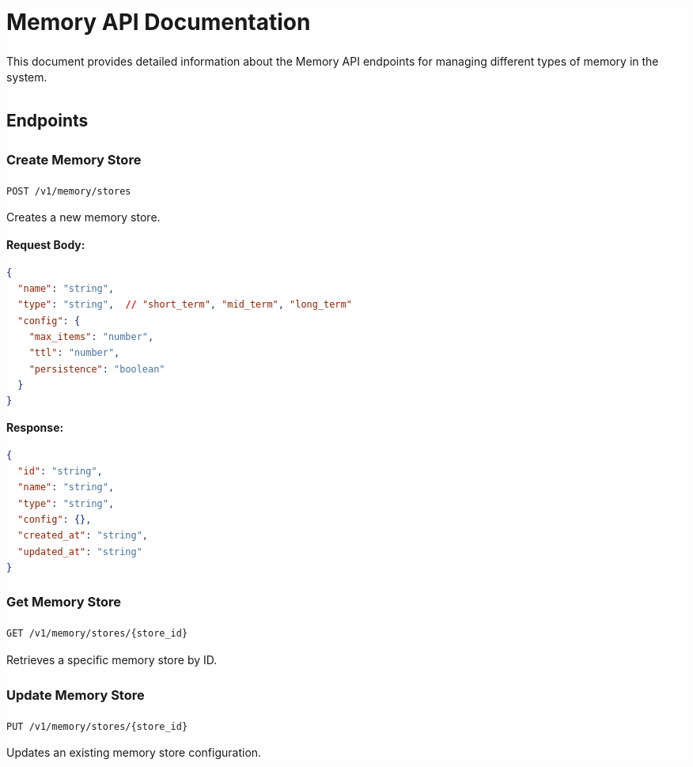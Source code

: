 # Memory API Documentation

This document provides detailed information about the Memory API endpoints for managing different types of memory in the system.

## Endpoints

### Create Memory Store
```http
POST /v1/memory/stores
```

Creates a new memory store.

**Request Body:**
```json
{
  "name": "string",
  "type": "string",  // "short_term", "mid_term", "long_term"
  "config": {
    "max_items": "number",
    "ttl": "number",
    "persistence": "boolean"
  }
}
```

**Response:**
```json
{
  "id": "string",
  "name": "string",
  "type": "string",
  "config": {},
  "created_at": "string",
  "updated_at": "string"
}
```

### Get Memory Store
```http
GET /v1/memory/stores/{store_id}
```

Retrieves a specific memory store by ID.

### Update Memory Store
```http
PUT /v1/memory/stores/{store_id}
```

Updates an existing memory store configuration.
